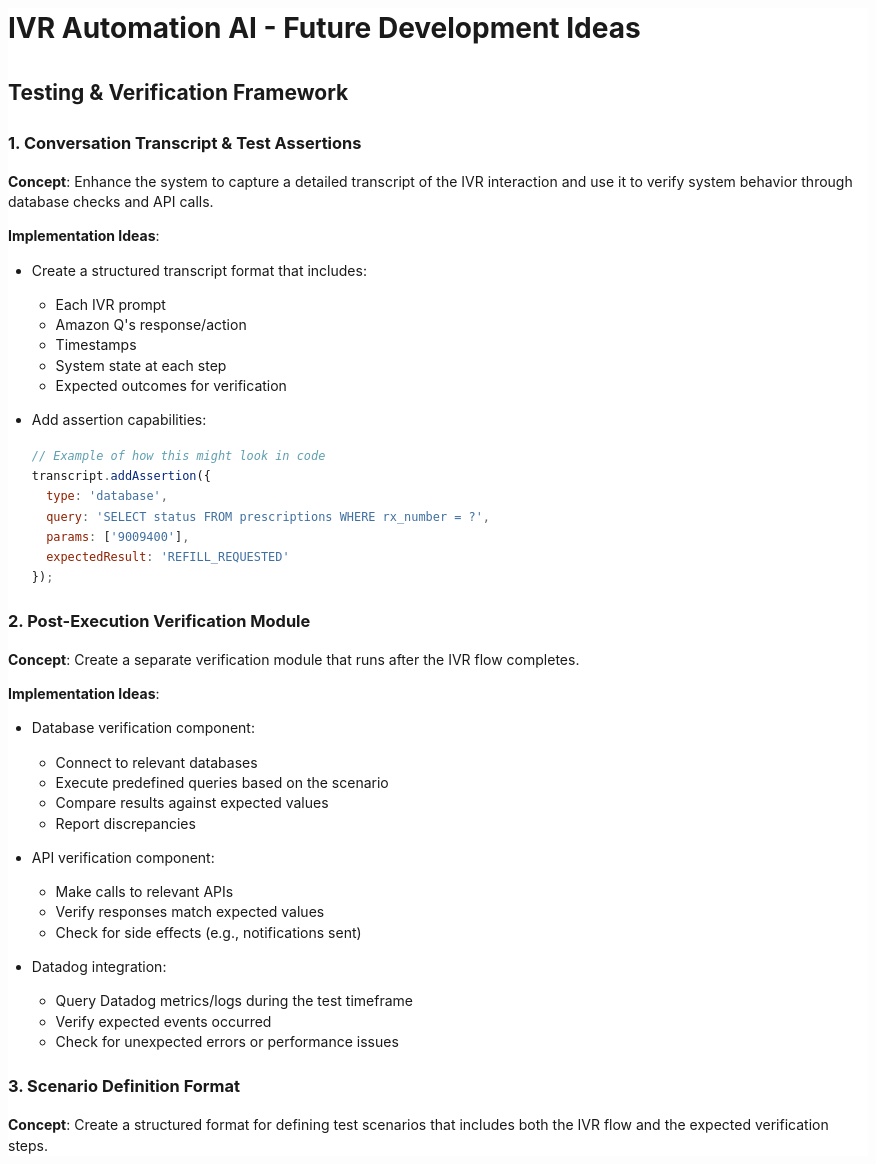 # IVR Automation AI - Future Development Ideas

## Testing & Verification Framework

### 1. Conversation Transcript & Test Assertions

**Concept**: Enhance the system to capture a detailed transcript of the IVR interaction and use it to verify system behavior through database checks and API calls.

**Implementation Ideas**:
- Create a structured transcript format that includes:
  - Each IVR prompt
  - Amazon Q's response/action
  - Timestamps
  - System state at each step
  - Expected outcomes for verification

- Add assertion capabilities:
  ```javascript
  // Example of how this might look in code
  transcript.addAssertion({
    type: 'database',
    query: 'SELECT status FROM prescriptions WHERE rx_number = ?',
    params: ['9009400'],
    expectedResult: 'REFILL_REQUESTED'
  });
  ```

### 2. Post-Execution Verification Module

**Concept**: Create a separate verification module that runs after the IVR flow completes.

**Implementation Ideas**:
- Database verification component:
  - Connect to relevant databases
  - Execute predefined queries based on the scenario
  - Compare results against expected values
  - Report discrepancies

- API verification component:
  - Make calls to relevant APIs
  - Verify responses match expected values
  - Check for side effects (e.g., notifications sent)

- Datadog integration:
  - Query Datadog metrics/logs during the test timeframe
  - Verify expected events occurred
  - Check for unexpected errors or performance issues

### 3. Scenario Definition Format

**Concept**: Create a structured format for defining test scenarios that includes both the IVR flow and the expected verification steps.
